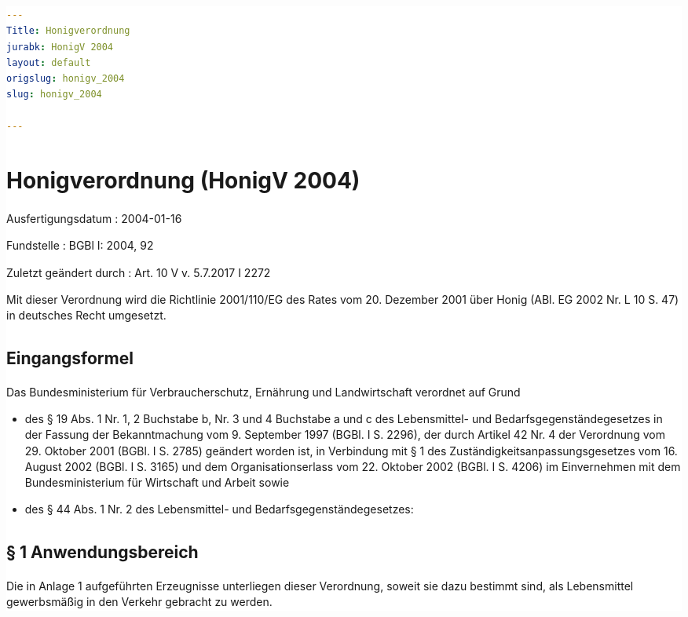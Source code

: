 ```yaml
---
Title: Honigverordnung
jurabk: HonigV 2004
layout: default
origslug: honigv_2004
slug: honigv_2004

---
```


# Honigverordnung (HonigV 2004)

Ausfertigungsdatum
:   2004-01-16

Fundstelle
:   BGBl I: 2004, 92

Zuletzt geändert durch
:   Art. 10 V v. 5.7.2017 I 2272

Mit dieser Verordnung wird die Richtlinie 2001/110/EG des Rates vom
20\. Dezember 2001 über Honig (ABl. EG 2002 Nr. L 10 S. 47) in
deutsches Recht umgesetzt.


## Eingangsformel

Das Bundesministerium für Verbraucherschutz, Ernährung und
Landwirtschaft verordnet auf Grund

-   des § 19 Abs. 1 Nr. 1, 2 Buchstabe b, Nr. 3 und 4 Buchstabe a und c
    des Lebensmittel- und Bedarfsgegenständegesetzes in der Fassung der
    Bekanntmachung vom 9. September 1997 (BGBl. I S. 2296), der durch
    Artikel 42 Nr. 4 der Verordnung vom 29. Oktober 2001 (BGBl. I S. 2785)
    geändert worden ist, in Verbindung mit § 1 des
    Zuständigkeitsanpassungsgesetzes vom 16. August 2002 (BGBl. I S. 3165)
    und dem Organisationserlass vom 22. Oktober 2002 (BGBl. I S. 4206) im
    Einvernehmen mit dem Bundesministerium für Wirtschaft und Arbeit sowie


-   des § 44 Abs. 1 Nr. 2 des Lebensmittel- und
    Bedarfsgegenständegesetzes:





## § 1 Anwendungsbereich

Die in Anlage 1 aufgeführten Erzeugnisse unterliegen dieser
Verordnung, soweit sie dazu bestimmt sind, als Lebensmittel
gewerbsmäßig in den Verkehr gebracht zu werden.
